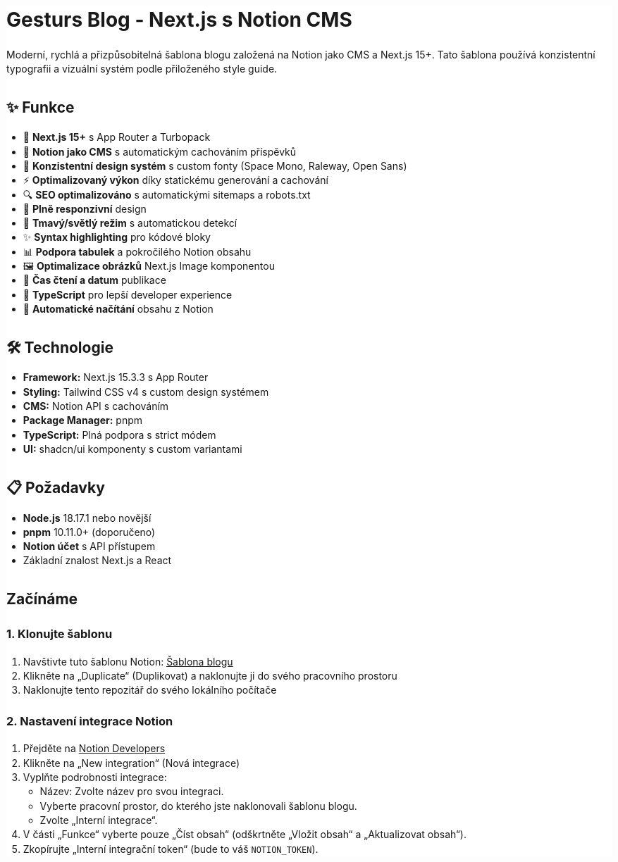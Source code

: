 # Gesturs Blog - Next.js s Notion CMS

Moderní, rychlá a přizpůsobitelná šablona blogu založená na Notion jako CMS a Next.js 15+. Tato šablona používá konzistentní typografii a vizuální systém podle přiloženého style guide.

## ✨ Funkce

- 🚀 **Next.js 15+** s App Router a Turbopack
- 📝 **Notion jako CMS** s automatickým cachováním příspěvků
- 🎨 **Konzistentní design systém** s custom fonty (Space Mono, Raleway, Open Sans)
- ⚡ **Optimalizovaný výkon** díky statickému generování a cachování
- 🔍 **SEO optimalizováno** s automatickými sitemaps a robots.txt
- 📱 **Plně responzivní** design
- 🌙 **Tmavý/světlý režim** s automatickou detekcí
- ✨ **Syntax highlighting** pro kódové bloky
- 📊 **Podpora tabulek** a pokročilého Notion obsahu
- 🖼️ **Optimalizace obrázků** Next.js Image komponentou
- 📅 **Čas čtení a datum** publikace
- 🎯 **TypeScript** pro lepší developer experience
- 🔄 **Automatické načítání** obsahu z Notion

## 🛠 Technologie

- **Framework:** Next.js 15.3.3 s App Router
- **Styling:** Tailwind CSS v4 s custom design systémem
- **CMS:** Notion API s cachováním
- **Package Manager:** pnpm
- **TypeScript:** Plná podpora s strict módem
- **UI:** shadcn/ui komponenty s custom variantami

## 📋 Požadavky

- **Node.js** 18.17.1 nebo novější
- **pnpm** 10.11.0+ (doporučeno)
- **Notion účet** s API přístupem
- Základní znalost Next.js a React

## Začínáme

### 1. Klonujte šablonu

1. Navštivte tuto šablonu Notion: [Šablona blogu](https://exclusive-gatsby-850.notion.site/20a186dad999800dbb94f239f907215d?v=20a186dad99980228480000c8707478c&source=github)
2. Klikněte na „Duplicate“ (Duplikovat) a naklonujte ji do svého pracovního prostoru
3. Naklonujte tento repozitář do svého lokálního počítače

### 2. Nastavení integrace Notion

1. Přejděte na [Notion Developers](https://www.notion.so/my-integrations)
2. Klikněte na „New integration“ (Nová integrace)
3. Vyplňte podrobnosti integrace:
   - Název: Zvolte název pro svou integraci.
   - Vyberte pracovní prostor, do kterého jste naklonovali šablonu blogu.
   - Zvolte „Interní integrace“.
4. V části „Funkce“ vyberte pouze „Číst obsah“ (odškrtněte „Vložit obsah“ a „Aktualizovat obsah“).
5. Zkopírujte „Interní integrační token“ (bude to váš `NOTION_TOKEN`).
